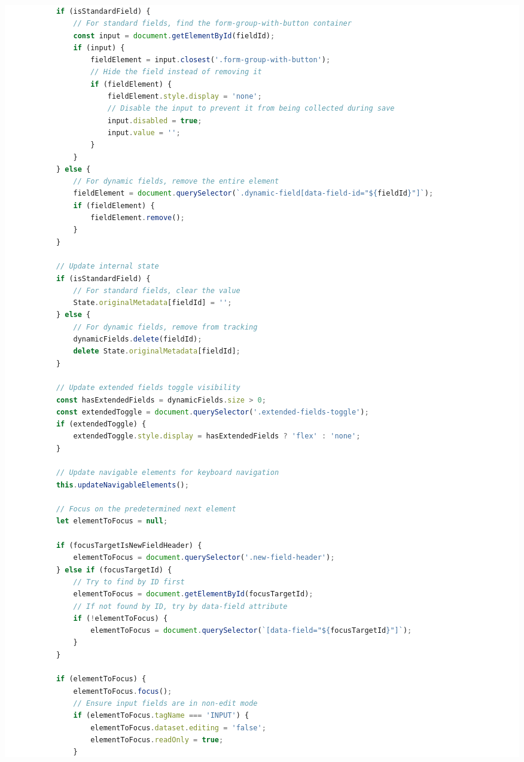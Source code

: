 ```javascript
            if (isStandardField) {
                // For standard fields, find the form-group-with-button container
                const input = document.getElementById(fieldId);
                if (input) {
                    fieldElement = input.closest('.form-group-with-button');
                    // Hide the field instead of removing it
                    if (fieldElement) {
                        fieldElement.style.display = 'none';
                        // Disable the input to prevent it from being collected during save
                        input.disabled = true;
                        input.value = '';
                    }
                }
            } else {
                // For dynamic fields, remove the entire element
                fieldElement = document.querySelector(`.dynamic-field[data-field-id="${fieldId}"]`);
                if (fieldElement) {
                    fieldElement.remove();
                }
            }
            
            // Update internal state
            if (isStandardField) {
                // For standard fields, clear the value
                State.originalMetadata[fieldId] = '';
            } else {
                // For dynamic fields, remove from tracking
                dynamicFields.delete(fieldId);
                delete State.originalMetadata[fieldId];
            }
            
            // Update extended fields toggle visibility
            const hasExtendedFields = dynamicFields.size > 0;
            const extendedToggle = document.querySelector('.extended-fields-toggle');
            if (extendedToggle) {
                extendedToggle.style.display = hasExtendedFields ? 'flex' : 'none';
            }
            
            // Update navigable elements for keyboard navigation
            this.updateNavigableElements();
            
            // Focus on the predetermined next element
            let elementToFocus = null;
            
            if (focusTargetIsNewFieldHeader) {
                elementToFocus = document.querySelector('.new-field-header');
            } else if (focusTargetId) {
                // Try to find by ID first
                elementToFocus = document.getElementById(focusTargetId);
                // If not found by ID, try by data-field attribute
                if (!elementToFocus) {
                    elementToFocus = document.querySelector(`[data-field="${focusTargetId}"]`);
                }
            }
            
            if (elementToFocus) {
                elementToFocus.focus();
                // Ensure input fields are in non-edit mode
                if (elementToFocus.tagName === 'INPUT') {
                    elementToFocus.dataset.editing = 'false';
                    elementToFocus.readOnly = true;
                }
```